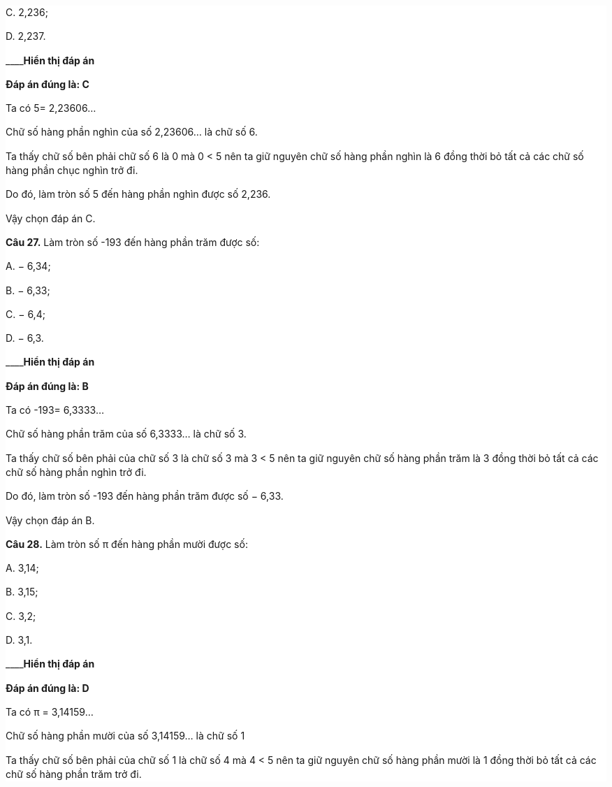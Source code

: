 C. 2,236;

D. 2,237.

____**Hiển thị đáp án**

**Đáp án đúng là: C**

Ta có 5= 2,23606…

Chữ số hàng phần nghìn của số 2,23606… là chữ số 6.

Ta thấy chữ số bên phải chữ số 6 là 0 mà 0 < 5 nên ta giữ nguyên chữ số hàng phần nghìn là 6 đồng thời bỏ tất cả các chữ số hàng phần chục nghìn trở đi.

Do đó, làm tròn số 5 đến hàng phần nghìn được số 2,236.

Vậy chọn đáp án C.

**Câu 27.** Làm tròn số -193 đến hàng phần trăm được số:

A. − 6,34;

B. − 6,33;

C. − 6,4;

D. − 6,3.

____**Hiển thị đáp án**

**Đáp án đúng là: B**

Ta có -193= 6,3333…

Chữ số hàng phần trăm của số 6,3333… là chữ số 3.

Ta thấy chữ số bên phải của chữ số 3 là chữ số 3 mà 3 < 5 nên ta giữ nguyên chữ số hàng phần trăm là 3 đồng thời bỏ tất cả các chữ số hàng phần nghìn trở đi. 

Do đó, làm tròn số -193 đến hàng phần trăm được số − 6,33.

Vậy chọn đáp án B.

**Câu 28.** Làm tròn số π đến hàng phần mười được số:

A. 3,14;

B. 3,15;

C. 3,2;

D. 3,1.

____**Hiển thị đáp án**

**Đáp án đúng là: D**

Ta có π = 3,14159…

Chữ số hàng phần mười của số 3,14159… là chữ số 1

Ta thấy chữ số bên phải của chữ số 1 là chữ số 4 mà 4 < 5 nên ta giữ nguyên chữ số hàng phần mười là 1 đồng thời bỏ tất cả các chữ số hàng phần trăm trở đi. 

